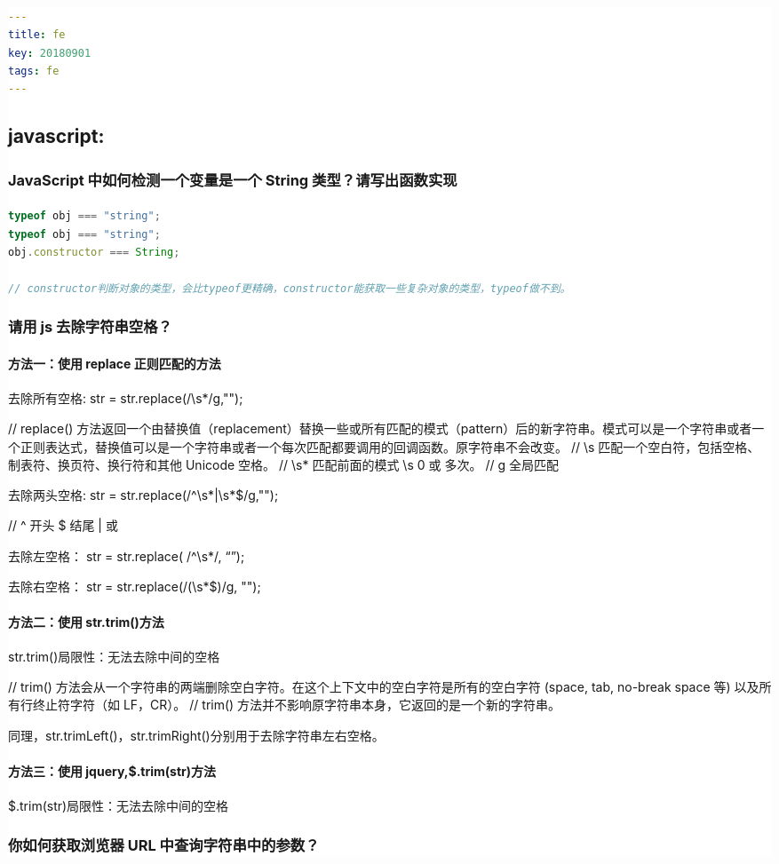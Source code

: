 ```yaml
---
title: fe
key: 20180901
tags: fe
---
```


## javascript:

### JavaScript 中如何检测一个变量是一个 String 类型？请写出函数实现

```javascript
typeof obj === "string";
typeof obj === "string";
obj.constructor === String;

// constructor判断对象的类型，会比typeof更精确，constructor能获取一些复杂对象的类型，typeof做不到。
```

### 请用 js 去除字符串空格？

#### 方法一：使用 replace 正则匹配的方法

去除所有空格: str = str.replace(/\s\*/g,"");

// replace() 方法返回一个由替换值（replacement）替换一些或所有匹配的模式（pattern）后的新字符串。模式可以是一个字符串或者一个正则表达式，替换值可以是一个字符串或者一个每次匹配都要调用的回调函数。原字符串不会改变。
// \s 匹配一个空白符，包括空格、制表符、换页符、换行符和其他 Unicode 空格。
// \s\* 匹配前面的模式 \s 0 或 多次。
// g 全局匹配

去除两头空格: str = str.replace(/^\s*|\s*\$/g,"");

// ^ 开头 \$ 结尾 | 或

去除左空格： str = str.replace( /^\s\*/, “”);

去除右空格： str = str.replace(/(\s\*\$)/g, "");

#### 方法二：使用 str.trim()方法

str.trim()局限性：无法去除中间的空格

// trim() 方法会从一个字符串的两端删除空白字符。在这个上下文中的空白字符是所有的空白字符 (space, tab, no-break space 等) 以及所有行终止符字符（如 LF，CR）。
// trim() 方法并不影响原字符串本身，它返回的是一个新的字符串。

同理，str.trimLeft()，str.trimRight()分别用于去除字符串左右空格。

#### 方法三：使用 jquery,\$.trim(str)方法

\$.trim(str)局限性：无法去除中间的空格

### 你如何获取浏览器 URL 中查询字符串中的参数？
